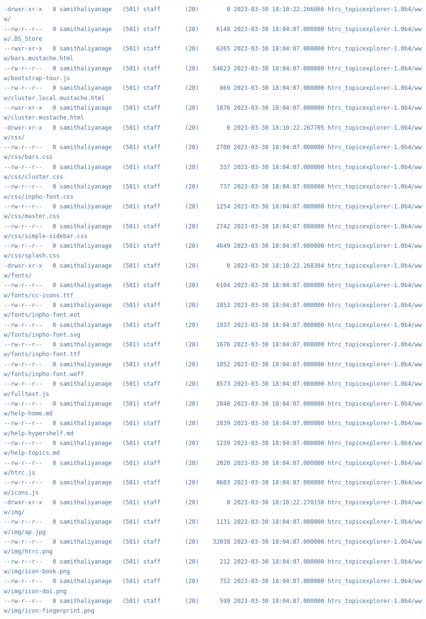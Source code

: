 ```diff
-drwxr-xr-x   0 samithaliyanage   (501) staff       (20)        0 2023-03-30 18:10:22.266866 htrc_topicexplorer-1.0b4/www/
--rw-r--r--   0 samithaliyanage   (501) staff       (20)     6148 2023-03-30 18:04:07.000000 htrc_topicexplorer-1.0b4/www/.DS_Store
--rwxr-xr-x   0 samithaliyanage   (501) staff       (20)     6265 2023-03-30 18:04:07.000000 htrc_topicexplorer-1.0b4/www/bars.mustache.html
--rw-r--r--   0 samithaliyanage   (501) staff       (20)    54623 2023-03-30 18:04:07.000000 htrc_topicexplorer-1.0b4/www/bootstrap-tour.js
--rw-r--r--   0 samithaliyanage   (501) staff       (20)      869 2023-03-30 18:04:07.000000 htrc_topicexplorer-1.0b4/www/cluster.local.mustache.html
--rwxr-xr-x   0 samithaliyanage   (501) staff       (20)     1876 2023-03-30 18:04:07.000000 htrc_topicexplorer-1.0b4/www/cluster.mustache.html
-drwxr-xr-x   0 samithaliyanage   (501) staff       (20)        0 2023-03-30 18:10:22.267705 htrc_topicexplorer-1.0b4/www/css/
--rw-r--r--   0 samithaliyanage   (501) staff       (20)     2700 2023-03-30 18:04:07.000000 htrc_topicexplorer-1.0b4/www/css/bars.css
--rw-r--r--   0 samithaliyanage   (501) staff       (20)      337 2023-03-30 18:04:07.000000 htrc_topicexplorer-1.0b4/www/css/cluster.css
--rw-r--r--   0 samithaliyanage   (501) staff       (20)      737 2023-03-30 18:04:07.000000 htrc_topicexplorer-1.0b4/www/css/inpho-font.css
--rw-r--r--   0 samithaliyanage   (501) staff       (20)     1254 2023-03-30 18:04:07.000000 htrc_topicexplorer-1.0b4/www/css/master.css
--rw-r--r--   0 samithaliyanage   (501) staff       (20)     2742 2023-03-30 18:04:07.000000 htrc_topicexplorer-1.0b4/www/css/simple-sidebar.css
--rw-r--r--   0 samithaliyanage   (501) staff       (20)     4649 2023-03-30 18:04:07.000000 htrc_topicexplorer-1.0b4/www/css/splash.css
-drwxr-xr-x   0 samithaliyanage   (501) staff       (20)        0 2023-03-30 18:10:22.268384 htrc_topicexplorer-1.0b4/www/fonts/
--rw-r--r--   0 samithaliyanage   (501) staff       (20)     6104 2023-03-30 18:04:07.000000 htrc_topicexplorer-1.0b4/www/fonts/cc-icons.ttf
--rw-r--r--   0 samithaliyanage   (501) staff       (20)     1852 2023-03-30 18:04:07.000000 htrc_topicexplorer-1.0b4/www/fonts/inpho-font.eot
--rw-r--r--   0 samithaliyanage   (501) staff       (20)     1937 2023-03-30 18:04:07.000000 htrc_topicexplorer-1.0b4/www/fonts/inpho-font.svg
--rw-r--r--   0 samithaliyanage   (501) staff       (20)     1676 2023-03-30 18:04:07.000000 htrc_topicexplorer-1.0b4/www/fonts/inpho-font.ttf
--rw-r--r--   0 samithaliyanage   (501) staff       (20)     1052 2023-03-30 18:04:07.000000 htrc_topicexplorer-1.0b4/www/fonts/inpho-font.woff
--rw-r--r--   0 samithaliyanage   (501) staff       (20)     8573 2023-03-30 18:04:07.000000 htrc_topicexplorer-1.0b4/www/fulltext.js
--rw-r--r--   0 samithaliyanage   (501) staff       (20)     2048 2023-03-30 18:04:07.000000 htrc_topicexplorer-1.0b4/www/help-home.md
--rw-r--r--   0 samithaliyanage   (501) staff       (20)     2839 2023-03-30 18:04:07.000000 htrc_topicexplorer-1.0b4/www/help-hypershelf.md
--rw-r--r--   0 samithaliyanage   (501) staff       (20)     1239 2023-03-30 18:04:07.000000 htrc_topicexplorer-1.0b4/www/help-topics.md
--rw-r--r--   0 samithaliyanage   (501) staff       (20)     2020 2023-03-30 18:04:07.000000 htrc_topicexplorer-1.0b4/www/htrc.js
--rw-r--r--   0 samithaliyanage   (501) staff       (20)     8603 2023-03-30 18:04:07.000000 htrc_topicexplorer-1.0b4/www/icons.js
-drwxr-xr-x   0 samithaliyanage   (501) staff       (20)        0 2023-03-30 18:10:22.270158 htrc_topicexplorer-1.0b4/www/img/
--rw-r--r--   0 samithaliyanage   (501) staff       (20)     1131 2023-03-30 18:04:07.000000 htrc_topicexplorer-1.0b4/www/img/ap.jpg
--rw-r--r--   0 samithaliyanage   (501) staff       (20)    32038 2023-03-30 18:04:07.000000 htrc_topicexplorer-1.0b4/www/img/htrc.png
--rw-r--r--   0 samithaliyanage   (501) staff       (20)      212 2023-03-30 18:04:07.000000 htrc_topicexplorer-1.0b4/www/img/icon-book.png
--rw-r--r--   0 samithaliyanage   (501) staff       (20)      752 2023-03-30 18:04:07.000000 htrc_topicexplorer-1.0b4/www/img/icon-doi.png
--rw-r--r--   0 samithaliyanage   (501) staff       (20)      599 2023-03-30 18:04:07.000000 htrc_topicexplorer-1.0b4/www/img/icon-fingerprint.png
```